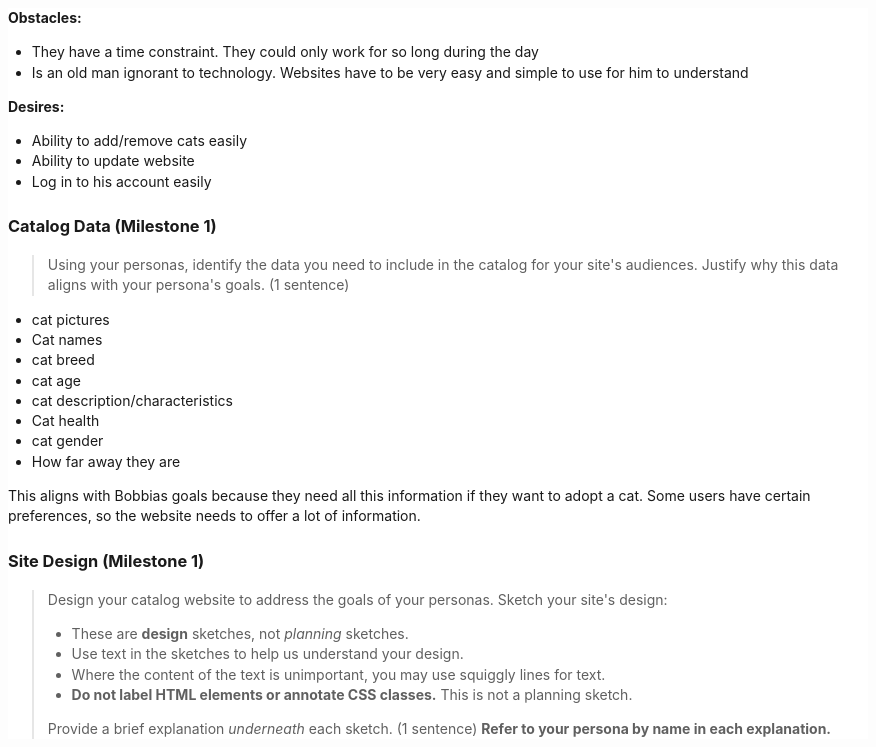 **Obstacles:**

- They have a time constraint. They could only work for so long during the day
- Is an old man ignorant to technology. Websites have to be very easy and simple to use for him to understand

**Desires:**

- Ability to add/remove cats easily
- Ability to update website
- Log in to his account easily


### Catalog Data (Milestone 1)
> Using your personas, identify the data you need to include in the catalog for your site's audiences.
> Justify why this data aligns with your persona's goals. (1 sentence)

- cat pictures
- Cat names
- cat breed
- cat age
- cat description/characteristics
- Cat health
- cat gender
- How far away they are

This aligns with Bobbias goals because they need all this information if they want to adopt a cat. Some users have certain preferences, so the website needs to offer a lot of information.



### Site Design (Milestone 1)
> Design your catalog website to address the goals of your personas.
> Sketch your site's design:
>
> - These are **design** sketches, not _planning_ sketches.
> - Use text in the sketches to help us understand your design.
> - Where the content of the text is unimportant, you may use squiggly lines for text.
> - **Do not label HTML elements or annotate CSS classes.** This is not a planning sketch.
>
> Provide a brief explanation _underneath_ each sketch. (1 sentence)
> **Refer to your persona by name in each explanation.**
